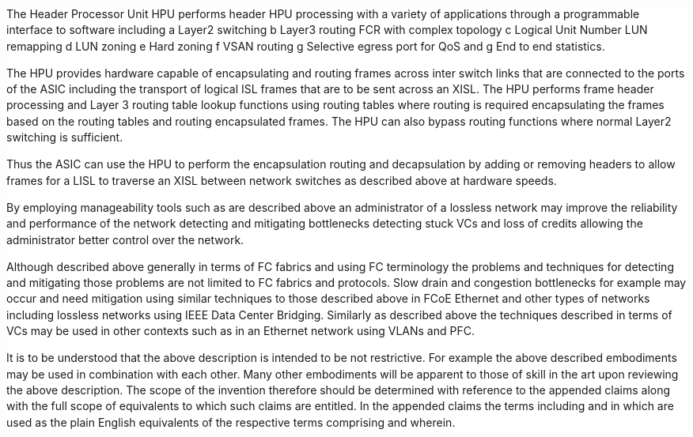 The Header Processor Unit HPU performs header HPU processing with a variety of applications through a programmable interface to software including a Layer2 switching b Layer3 routing FCR with complex topology c Logical Unit Number LUN remapping d LUN zoning e Hard zoning f VSAN routing g Selective egress port for QoS and g End to end statistics.

The HPU provides hardware capable of encapsulating and routing frames across inter switch links that are connected to the ports of the ASIC including the transport of logical ISL frames that are to be sent across an XISL. The HPU performs frame header processing and Layer 3 routing table lookup functions using routing tables where routing is required encapsulating the frames based on the routing tables and routing encapsulated frames. The HPU can also bypass routing functions where normal Layer2 switching is sufficient.

Thus the ASIC can use the HPU to perform the encapsulation routing and decapsulation by adding or removing headers to allow frames for a LISL to traverse an XISL between network switches as described above at hardware speeds.

By employing manageability tools such as are described above an administrator of a lossless network may improve the reliability and performance of the network detecting and mitigating bottlenecks detecting stuck VCs and loss of credits allowing the administrator better control over the network.

Although described above generally in terms of FC fabrics and using FC terminology the problems and techniques for detecting and mitigating those problems are not limited to FC fabrics and protocols. Slow drain and congestion bottlenecks for example may occur and need mitigation using similar techniques to those described above in FCoE Ethernet and other types of networks including lossless networks using IEEE Data Center Bridging. Similarly as described above the techniques described in terms of VCs may be used in other contexts such as in an Ethernet network using VLANs and PFC.

It is to be understood that the above description is intended to be not restrictive. For example the above described embodiments may be used in combination with each other. Many other embodiments will be apparent to those of skill in the art upon reviewing the above description. The scope of the invention therefore should be determined with reference to the appended claims along with the full scope of equivalents to which such claims are entitled. In the appended claims the terms including and in which are used as the plain English equivalents of the respective terms comprising and wherein. 

